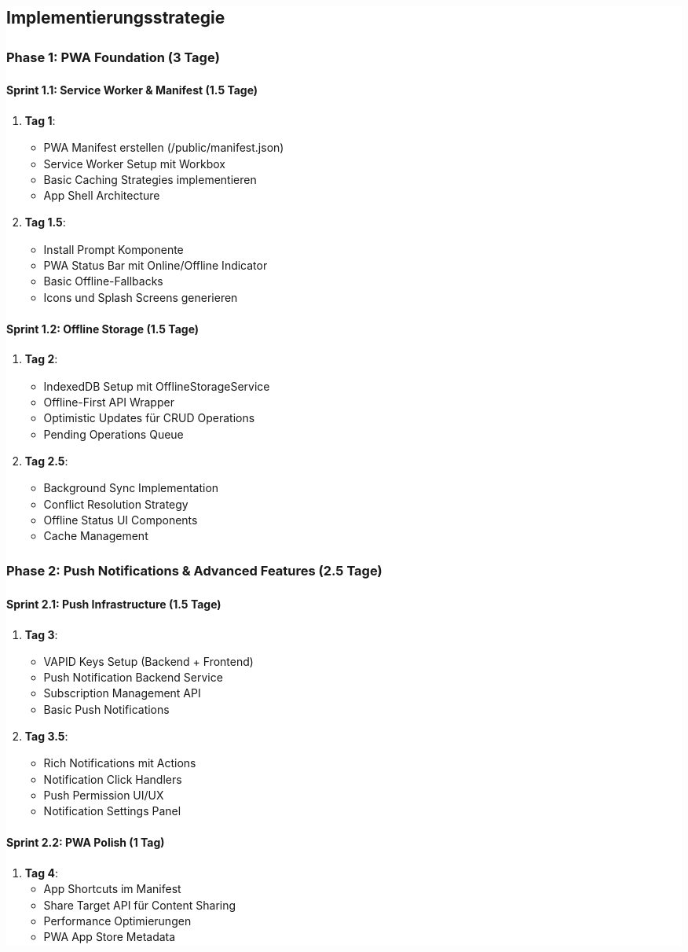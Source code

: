 ## Implementierungsstrategie

### Phase 1: PWA Foundation (3 Tage)

#### Sprint 1.1: Service Worker & Manifest (1.5 Tage)
1. **Tag 1**: 
   - PWA Manifest erstellen (/public/manifest.json)
   - Service Worker Setup mit Workbox
   - Basic Caching Strategies implementieren
   - App Shell Architecture

2. **Tag 1.5**: 
   - Install Prompt Komponente
   - PWA Status Bar mit Online/Offline Indicator
   - Basic Offline-Fallbacks
   - Icons und Splash Screens generieren

#### Sprint 1.2: Offline Storage (1.5 Tage)
1. **Tag 2**: 
   - IndexedDB Setup mit OfflineStorageService
   - Offline-First API Wrapper
   - Optimistic Updates für CRUD Operations
   - Pending Operations Queue

2. **Tag 2.5**: 
   - Background Sync Implementation
   - Conflict Resolution Strategy
   - Offline Status UI Components
   - Cache Management

### Phase 2: Push Notifications & Advanced Features (2.5 Tage)

#### Sprint 2.1: Push Infrastructure (1.5 Tage)
1. **Tag 3**: 
   - VAPID Keys Setup (Backend + Frontend)
   - Push Notification Backend Service
   - Subscription Management API
   - Basic Push Notifications

2. **Tag 3.5**: 
   - Rich Notifications mit Actions
   - Notification Click Handlers
   - Push Permission UI/UX
   - Notification Settings Panel

#### Sprint 2.2: PWA Polish (1 Tag)
1. **Tag 4**: 
   - App Shortcuts im Manifest
   - Share Target API für Content Sharing
   - Performance Optimierungen
   - PWA App Store Metadata
